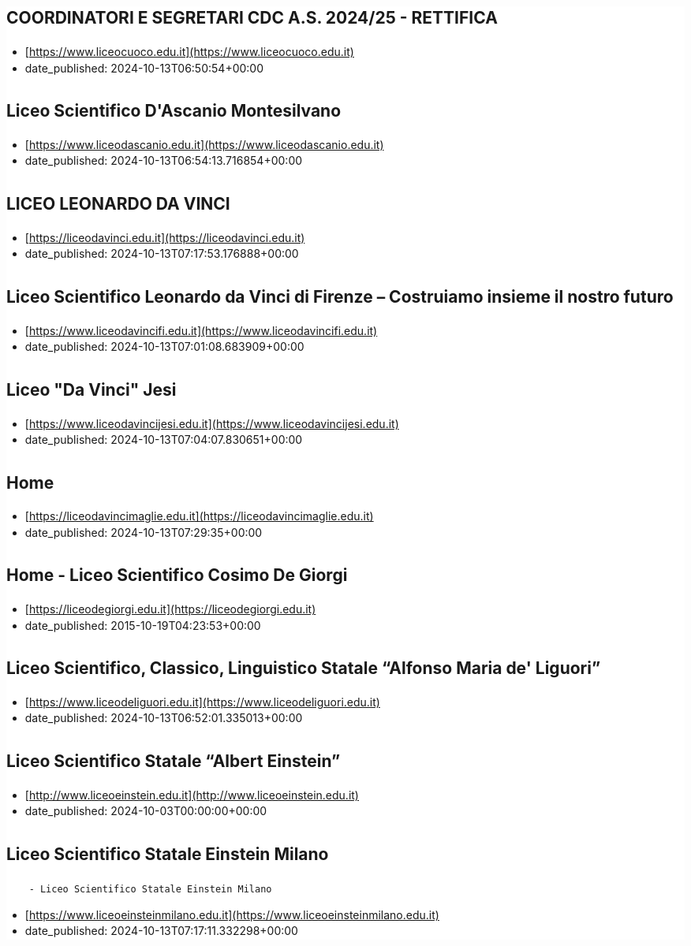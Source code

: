  ## COORDINATORI E SEGRETARI CDC  A.S. 2024/25 - RETTIFICA
 - [https://www.liceocuoco.edu.it](https://www.liceocuoco.edu.it)
 - date_published: 2024-10-13T06:50:54+00:00

 ## Liceo Scientifico D'Ascanio Montesilvano
 - [https://www.liceodascanio.edu.it](https://www.liceodascanio.edu.it)
 - date_published: 2024-10-13T06:54:13.716854+00:00

 ## LICEO LEONARDO DA VINCI
 - [https://liceodavinci.edu.it](https://liceodavinci.edu.it)
 - date_published: 2024-10-13T07:17:53.176888+00:00

 ## Liceo Scientifico Leonardo da Vinci di Firenze – Costruiamo insieme il nostro futuro
 - [https://www.liceodavincifi.edu.it](https://www.liceodavincifi.edu.it)
 - date_published: 2024-10-13T07:01:08.683909+00:00

 ## Liceo "Da Vinci" Jesi
 - [https://www.liceodavincijesi.edu.it](https://www.liceodavincijesi.edu.it)
 - date_published: 2024-10-13T07:04:07.830651+00:00

 ## Home
 - [https://liceodavincimaglie.edu.it](https://liceodavincimaglie.edu.it)
 - date_published: 2024-10-13T07:29:35+00:00

 ## Home - Liceo Scientifico Cosimo De Giorgi
 - [https://liceodegiorgi.edu.it](https://liceodegiorgi.edu.it)
 - date_published: 2015-10-19T04:23:53+00:00

 ## Liceo Scientifico, Classico, Linguistico Statale “Alfonso Maria de' Liguori”
 - [https://www.liceodeliguori.edu.it](https://www.liceodeliguori.edu.it)
 - date_published: 2024-10-13T06:52:01.335013+00:00

 ## Liceo Scientifico Statale “Albert Einstein”
 - [http://www.liceoeinstein.edu.it](http://www.liceoeinstein.edu.it)
 - date_published: 2024-10-03T00:00:00+00:00

 ## Liceo Scientifico Statale Einstein Milano
        
        
        
        - Liceo Scientifico Statale Einstein Milano
 - [https://www.liceoeinsteinmilano.edu.it](https://www.liceoeinsteinmilano.edu.it)
 - date_published: 2024-10-13T07:17:11.332298+00:00
